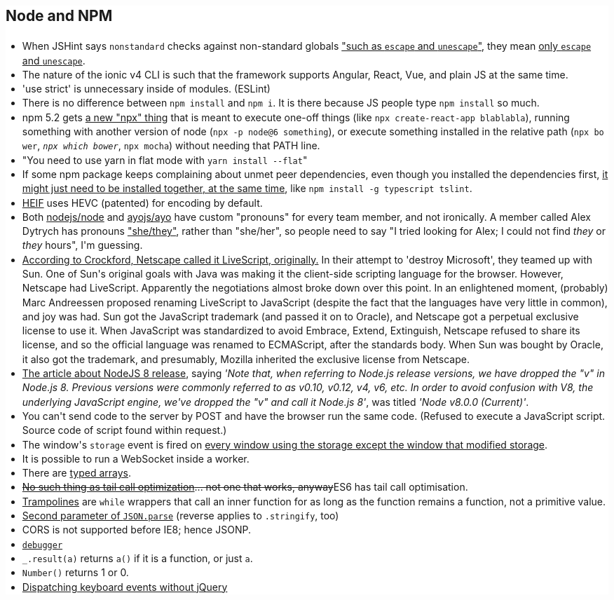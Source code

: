 ## Node and NPM

- When JSHint says `nonstandard` checks against non-standard globals ["such as `escape` and `unescape`"](https://jshint.com/docs/options/), they mean [only `escape` and `unescape`](https://2ality.com/2011/09/jshint.html).
- The nature of the ionic v4 CLI is such that the framework supports Angular, React, Vue, and plain JS at the same time.
- 'use strict' is unnecessary inside of modules. (ESLint)
- There is no difference between `npm install` and `npm i`. It is there because JS people type `npm install` so much.
- npm 5.2 gets [a new "npx" thing](https://medium.com/@maybekatz/introducing-npx-an-npm-package-runner-55f7d4bd282b) that is meant to execute one-off things (like `npx create-react-app blablabla`), running something with another version of node (`npx -p node@6 something`), or execute something installed in the relative path (`npx bower`, _`npx which bower`_, `npx mocha`) without needing that PATH line.
- "You need to use yarn in flat mode with `yarn install --flat`"
- If some npm package keeps complaining about unmet peer dependencies, even though you installed the dependencies first, [it might just need to be installed together, at the same time](https://github.com/palantir/tslint/issues/2647#issuecomment-298005316), like `npm install -g typescript tslint`.
- [HEIF](https://en.wikipedia.org/wiki/High_Efficiency_Image_File_Format) uses HEVC (patented) for encoding by default.
- Both [nodejs/node](https://github.com/nodejs/node) and [ayojs/ayo](https://github.com/ayojs/ayo#core-team) have custom "pronouns" for every team member, and not ironically. A member called Alex Dytrych has pronouns ["she/they"](https://github.com/ayojs/ayo/blob/aa3d492236e8a9adb926a9ed8ebc05f00004f1f7/README.md), rather than "she/her", so people need to say "I tried looking for Alex; I could not find _they_ or _they_ hours", I'm guessing.
- [According to Crockford, Netscape called it LiveScript, originally.](https://news.ycombinator.com/item?id=8344100) In their attempt to 'destroy Microsoft', they teamed up with Sun. One of Sun's original goals with Java was making it the client-side scripting language for the browser. However, Netscape had LiveScript. Apparently the negotiations almost broke down over this point. In an enlightened moment, (probably) Marc Andreessen proposed renaming LiveScript to JavaScript (despite the fact that the languages have very little in common), and joy was had. Sun got the JavaScript trademark (and passed it on to Oracle), and Netscape got a perpetual exclusive license to use it. When JavaScript was standardized to avoid Embrace, Extend, Extinguish, Netscape refused to share its license, and so the official language was renamed to ECMAScript, after the standards body. When Sun was bought by Oracle, it also got the trademark, and presumably, Mozilla inherited the exclusive license from Netscape.
- [The article about NodeJS 8 release](https://nodejs.org/en/blog/release/v8.0.0/), saying _'Note that, when referring to Node.js release versions, we have dropped the "v" in Node.js 8. Previous versions were commonly referred to as v0.10, v0.12, v4, v6, etc. In order to avoid confusion with V8, the underlying JavaScript engine, we've dropped the "v" and call it Node.js 8'_, was titled _'Node v8.0.0 (Current)'_.
- You can't send code to the server by POST and have the browser run the same code. (Refused to execute a JavaScript script. Source code of script found within request.)
- The window's `storage` event is fired on [every window using the storage except the window that modified storage](http://stackoverflow.com/a/4689033).
- It is possible to run a WebSocket inside a worker.
- There are [typed arrays](https://developer.mozilla.org/en-US/docs/Web/JavaScript/Typed_arrays/Int32Array).
- ~~[No such thing as tail call optimization](http://stackoverflow.com/questions/3660577/are-any-javascript-engines-tail-call-optimized)... not one that works, anyway~~ES6 has tail call optimisation.
- [Trampolines](http://raganwald.com/2013/03/28/trampolines-in-javascript.html) are `while` wrappers that call an inner function for as long as the function remains a function, not a primitive value.
- [Second parameter of `JSON.parse`](http://stackoverflow.com/questions/19281820/deserialization-of-partially-flattened-json/19281911?noredirect=1#19281911) (reverse applies to `.stringify`, too)
- CORS is not supported before IE8; hence JSONP.
- [`debugger`](https://developer.mozilla.org/en-US/docs/Web/JavaScript/Reference/Statements/debugger)
- `_.result(a)` returns `a()` if it is a function, or just `a`.
- `Number()` returns 1 or 0.
- [Dispatching keyboard events without jQuery](http://stackoverflow.com/a/5920206/1558430)
